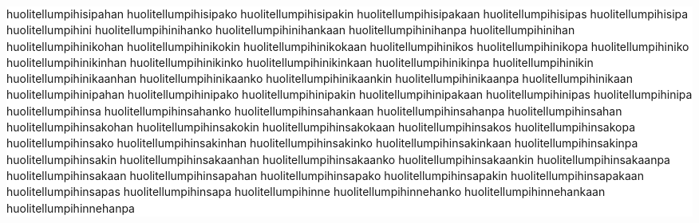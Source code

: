 huolitellumpihisipahan
huolitellumpihisipako
huolitellumpihisipakin
huolitellumpihisipakaan
huolitellumpihisipas
huolitellumpihisipa
huolitellumpihini
huolitellumpihinihanko
huolitellumpihinihankaan
huolitellumpihinihanpa
huolitellumpihinihan
huolitellumpihinikohan
huolitellumpihinikokin
huolitellumpihinikokaan
huolitellumpihinikos
huolitellumpihinikopa
huolitellumpihiniko
huolitellumpihinikinhan
huolitellumpihinikinko
huolitellumpihinikinkaan
huolitellumpihinikinpa
huolitellumpihinikin
huolitellumpihinikaanhan
huolitellumpihinikaanko
huolitellumpihinikaankin
huolitellumpihinikaanpa
huolitellumpihinikaan
huolitellumpihinipahan
huolitellumpihinipako
huolitellumpihinipakin
huolitellumpihinipakaan
huolitellumpihinipas
huolitellumpihinipa
huolitellumpihinsa
huolitellumpihinsahanko
huolitellumpihinsahankaan
huolitellumpihinsahanpa
huolitellumpihinsahan
huolitellumpihinsakohan
huolitellumpihinsakokin
huolitellumpihinsakokaan
huolitellumpihinsakos
huolitellumpihinsakopa
huolitellumpihinsako
huolitellumpihinsakinhan
huolitellumpihinsakinko
huolitellumpihinsakinkaan
huolitellumpihinsakinpa
huolitellumpihinsakin
huolitellumpihinsakaanhan
huolitellumpihinsakaanko
huolitellumpihinsakaankin
huolitellumpihinsakaanpa
huolitellumpihinsakaan
huolitellumpihinsapahan
huolitellumpihinsapako
huolitellumpihinsapakin
huolitellumpihinsapakaan
huolitellumpihinsapas
huolitellumpihinsapa
huolitellumpihinne
huolitellumpihinnehanko
huolitellumpihinnehankaan
huolitellumpihinnehanpa
